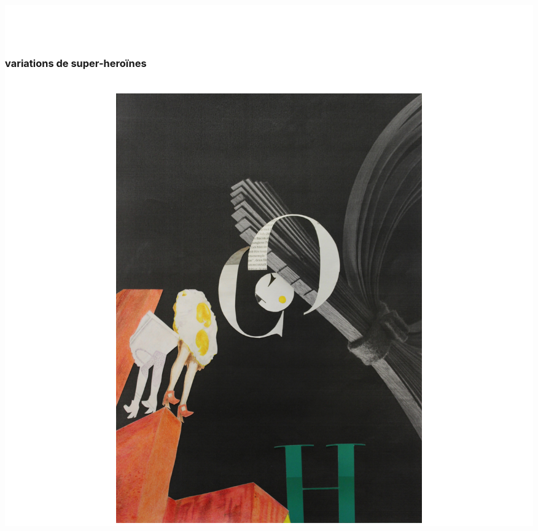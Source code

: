 





<br><br><br>
<h3>variations de super-heroïnes </h3>
<br>

<center><img src="/img/collages/collages_superhero1_57b.jpg" style = "width: 58%;" alt="" title=""/></center>
